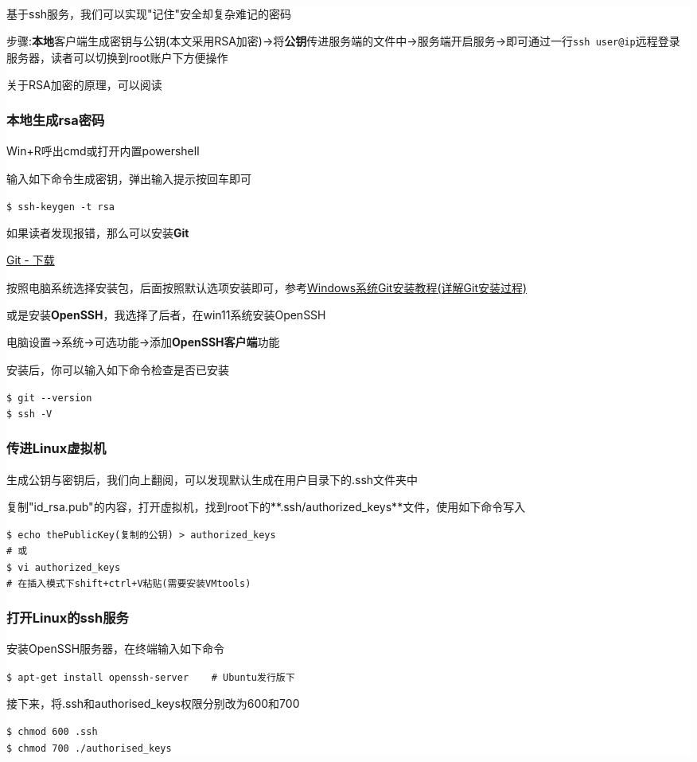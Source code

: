 基于ssh服务，我们可以实现"记住"安全却复杂难记的密码

步骤:**本地**客户端生成密钥与公钥(本文采用RSA加密)->将**公钥**传进服务端的文件中->服务端开启服务->即可通过一行`ssh user@ip`远程登录服务器，读者可以切换到root账户下方便操作

关于RSA加密的原理，可以阅读

### 本地生成rsa密码

Win+R呼出cmd或打开内置powershell

输入如下命令生成密钥，弹出输入提示按回车即可

```shell
$ ssh-keygen -t rsa
```

如果读者发现报错，那么可以安装**Git**

<a>[Git - 下载 ](https://git-scm.com/downloads)</a>

按照电脑系统选择安装包，后面按照默认选项安装即可，参考<a>[Windows系统Git安装教程(详解Git安装过程)](https://zhuanlan.zhihu.com/p/242540359)</a>

或是安装**OpenSSH**，我选择了后者，在win11系统安装OpenSSH

电脑设置->系统->可选功能->添加**OpenSSH客户端**功能

安装后，你可以输入如下命令检查是否已安装

```shell
$ git --version
$ ssh -V
```

### 传进Linux虚拟机

生成公钥与密钥后，我们向上翻阅，可以发现默认生成在用户目录下的.ssh文件夹中

复制"id_rsa.pub"的内容，打开虚拟机，找到root下的**.ssh/authorized_keys**文件，使用如下命令写入

```shell
$ echo thePublicKey(复制的公钥) > authorized_keys
# 或
$ vi authorized_keys
# 在插入模式下shift+ctrl+V粘贴(需要安装VMtools)
```

### 打开Linux的ssh服务

安装OpenSSH服务器，在终端输入如下命令

```shell
$ apt-get install openssh-server	# Ubuntu发行版下
```

接下来，将.ssh和authorised_keys权限分别改为600和700

```shell
$ chmod 600 .ssh
$ chmod 700 ./authorised_keys
```
